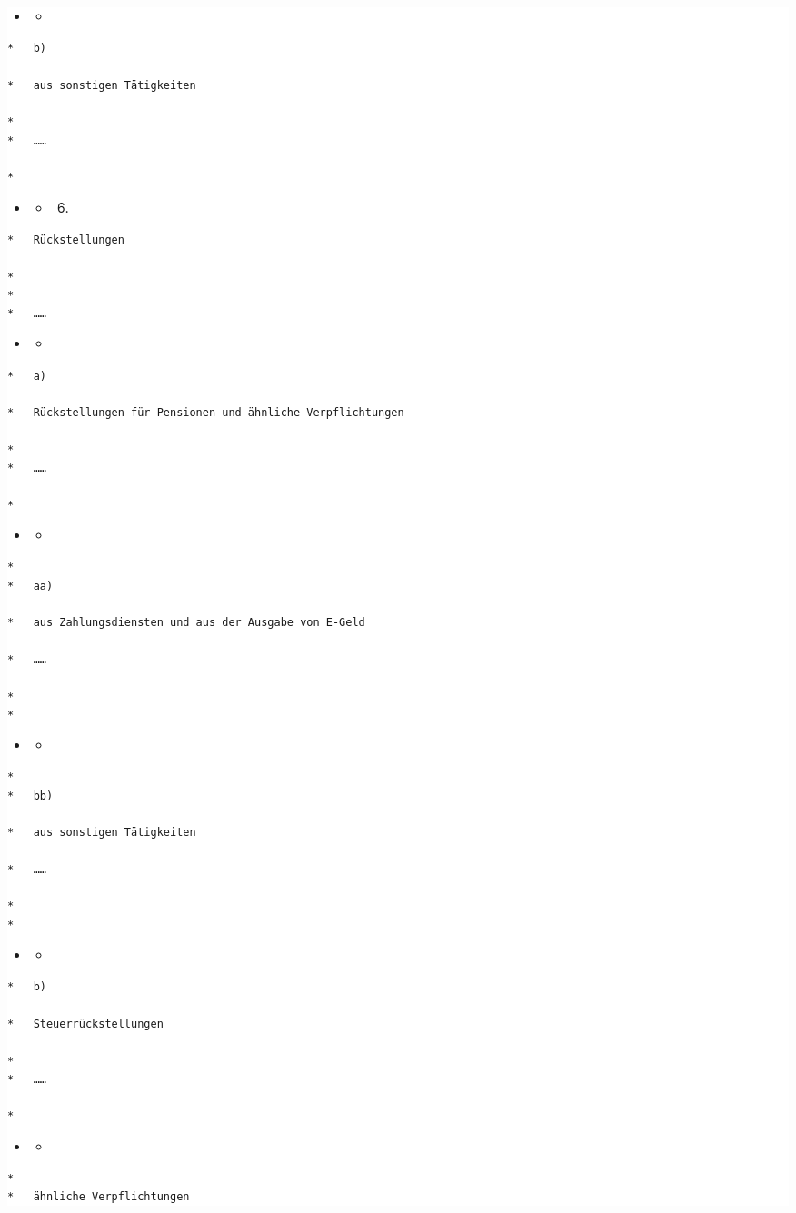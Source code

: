 *    *
    *   b)

    *   aus sonstigen Tätigkeiten

    *
    *   ……

    *

*    *   6.

    *   Rückstellungen

    *
    *
    *   ……


*    *
    *   a)

    *   Rückstellungen für Pensionen und ähnliche Verpflichtungen

    *
    *   ……

    *

*    *
    *
    *   aa)

    *   aus Zahlungsdiensten und aus der Ausgabe von E-Geld

    *   ……

    *
    *

*    *
    *
    *   bb)

    *   aus sonstigen Tätigkeiten

    *   ……

    *
    *

*    *
    *   b)

    *   Steuerrückstellungen

    *
    *   ……

    *

*    *
    *
    *   ähnliche Verpflichtungen
